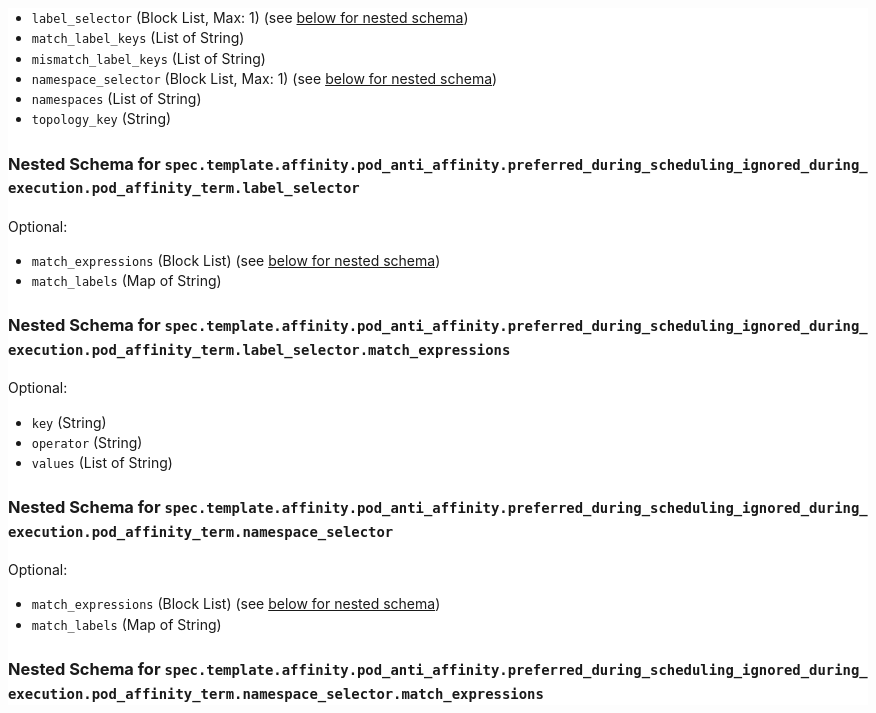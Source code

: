 - `label_selector` (Block List, Max: 1) (see [below for nested schema](#nestedblock--spec--template--affinity--pod_anti_affinity--preferred_during_scheduling_ignored_during_execution--pod_affinity_term--label_selector))
- `match_label_keys` (List of String)
- `mismatch_label_keys` (List of String)
- `namespace_selector` (Block List, Max: 1) (see [below for nested schema](#nestedblock--spec--template--affinity--pod_anti_affinity--preferred_during_scheduling_ignored_during_execution--pod_affinity_term--namespace_selector))
- `namespaces` (List of String)
- `topology_key` (String)

<a id="nestedblock--spec--template--affinity--pod_anti_affinity--preferred_during_scheduling_ignored_during_execution--pod_affinity_term--label_selector"></a>
### Nested Schema for `spec.template.affinity.pod_anti_affinity.preferred_during_scheduling_ignored_during_execution.pod_affinity_term.label_selector`

Optional:

- `match_expressions` (Block List) (see [below for nested schema](#nestedblock--spec--template--affinity--pod_anti_affinity--preferred_during_scheduling_ignored_during_execution--pod_affinity_term--label_selector--match_expressions))
- `match_labels` (Map of String)

<a id="nestedblock--spec--template--affinity--pod_anti_affinity--preferred_during_scheduling_ignored_during_execution--pod_affinity_term--label_selector--match_expressions"></a>
### Nested Schema for `spec.template.affinity.pod_anti_affinity.preferred_during_scheduling_ignored_during_execution.pod_affinity_term.label_selector.match_expressions`

Optional:

- `key` (String)
- `operator` (String)
- `values` (List of String)



<a id="nestedblock--spec--template--affinity--pod_anti_affinity--preferred_during_scheduling_ignored_during_execution--pod_affinity_term--namespace_selector"></a>
### Nested Schema for `spec.template.affinity.pod_anti_affinity.preferred_during_scheduling_ignored_during_execution.pod_affinity_term.namespace_selector`

Optional:

- `match_expressions` (Block List) (see [below for nested schema](#nestedblock--spec--template--affinity--pod_anti_affinity--preferred_during_scheduling_ignored_during_execution--pod_affinity_term--namespace_selector--match_expressions))
- `match_labels` (Map of String)

<a id="nestedblock--spec--template--affinity--pod_anti_affinity--preferred_during_scheduling_ignored_during_execution--pod_affinity_term--namespace_selector--match_expressions"></a>
### Nested Schema for `spec.template.affinity.pod_anti_affinity.preferred_during_scheduling_ignored_during_execution.pod_affinity_term.namespace_selector.match_expressions`
